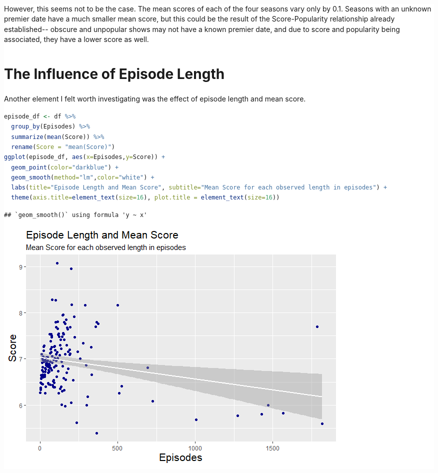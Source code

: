 <div data-pagedtable="false">
  <script data-pagedtable-source type="application/json">
{"columns":[{"label":["season"],"name":[1],"type":["chr"],"align":["left"]},{"label":["score"],"name":[2],"type":["dbl"],"align":["right"]}],"data":[{"1":"Unknown","2":"6.337923"},{"1":"Winter","2":"6.849937"},{"1":"Spring","2":"6.904003"},{"1":"Summer","2":"6.860904"},{"1":"Fall","2":"6.948232"}],"options":{"columns":{"min":{},"max":[10]},"rows":{"min":[10],"max":[10]},"pages":{}}}
  </script>
</div>

However, this seems not to be the case. The mean scores of each of the four seasons vary only by 0.1. Seasons with an unknown premier date have a much smaller mean score, but this could be the result of the Score-Popularity relationship already established-- obscure and unpopular shows may not have a known premier date, and due to score and popularity being associated, they have a lower score as well.

# The Influence of Episode Length

Another element I felt worth investigating was the effect of episode length and mean score.


```r
episode_df <- df %>% 
  group_by(Episodes) %>% 
  summarize(mean(Score)) %>% 
  rename(Score = "mean(Score)")
ggplot(episode_df, aes(x=Episodes,y=Score)) + 
  geom_point(color="darkblue") + 
  geom_smooth(method="lm",color="white") + 
  labs(title="Episode Length and Mean Score", subtitle="Mean Score for each observed length in episodes") + 
  theme(axis.title=element_text(size=16), plot.title = element_text(size=16))
```

```
## `geom_smooth()` using formula 'y ~ x'
```

![](Anime_files/figure-html/episodes-1.png)
